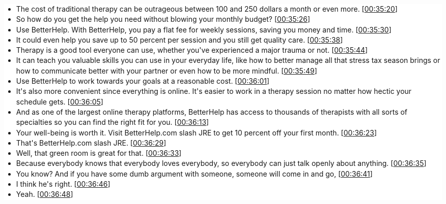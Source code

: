 *  The cost of traditional therapy can be outrageous between 100 and 250 dollars a month or even more. [[00:35:20](https://www.youtube.com/watch?v=nNxzn-vRodY&t=2120.0s)]
*  So how do you get the help you need without blowing your monthly budget? [[00:35:26](https://www.youtube.com/watch?v=nNxzn-vRodY&t=2126.0s)]
*  Use BetterHelp. With BetterHelp, you pay a flat fee for weekly sessions, saving you money and time. [[00:35:30](https://www.youtube.com/watch?v=nNxzn-vRodY&t=2130.0s)]
*  It could even help you save up to 50 percent per session and you still get quality care. [[00:35:38](https://www.youtube.com/watch?v=nNxzn-vRodY&t=2138.0s)]
*  Therapy is a good tool everyone can use, whether you've experienced a major trauma or not. [[00:35:44](https://www.youtube.com/watch?v=nNxzn-vRodY&t=2144.0s)]
*  It can teach you valuable skills you can use in your everyday life, like how to better manage all that stress tax season brings or how to communicate better with your partner or even how to be more mindful. [[00:35:49](https://www.youtube.com/watch?v=nNxzn-vRodY&t=2149.0s)]
*  Use BetterHelp to work towards your goals at a reasonable cost. [[00:36:01](https://www.youtube.com/watch?v=nNxzn-vRodY&t=2161.0s)]
*  It's also more convenient since everything is online. It's easier to work in a therapy session no matter how hectic your schedule gets. [[00:36:05](https://www.youtube.com/watch?v=nNxzn-vRodY&t=2165.0s)]
*  And as one of the largest online therapy platforms, BetterHelp has access to thousands of therapists with all sorts of specialties so you can find the right fit for you. [[00:36:13](https://www.youtube.com/watch?v=nNxzn-vRodY&t=2173.0s)]
*  Your well-being is worth it. Visit BetterHelp.com slash JRE to get 10 percent off your first month. [[00:36:23](https://www.youtube.com/watch?v=nNxzn-vRodY&t=2183.0s)]
*  That's BetterHelp.com slash JRE. [[00:36:29](https://www.youtube.com/watch?v=nNxzn-vRodY&t=2189.0s)]
*  Well, that green room is great for that. [[00:36:33](https://www.youtube.com/watch?v=nNxzn-vRodY&t=2193.0s)]
*  Because everybody knows that everybody loves everybody, so everybody can just talk openly about anything. [[00:36:35](https://www.youtube.com/watch?v=nNxzn-vRodY&t=2195.0s)]
*  You know? And if you have some dumb argument with someone, someone will come in and go, [[00:36:41](https://www.youtube.com/watch?v=nNxzn-vRodY&t=2201.0s)]
*  I think he's right. [[00:36:46](https://www.youtube.com/watch?v=nNxzn-vRodY&t=2206.0s)]
*  Yeah. [[00:36:48](https://www.youtube.com/watch?v=nNxzn-vRodY&t=2208.0s)]
